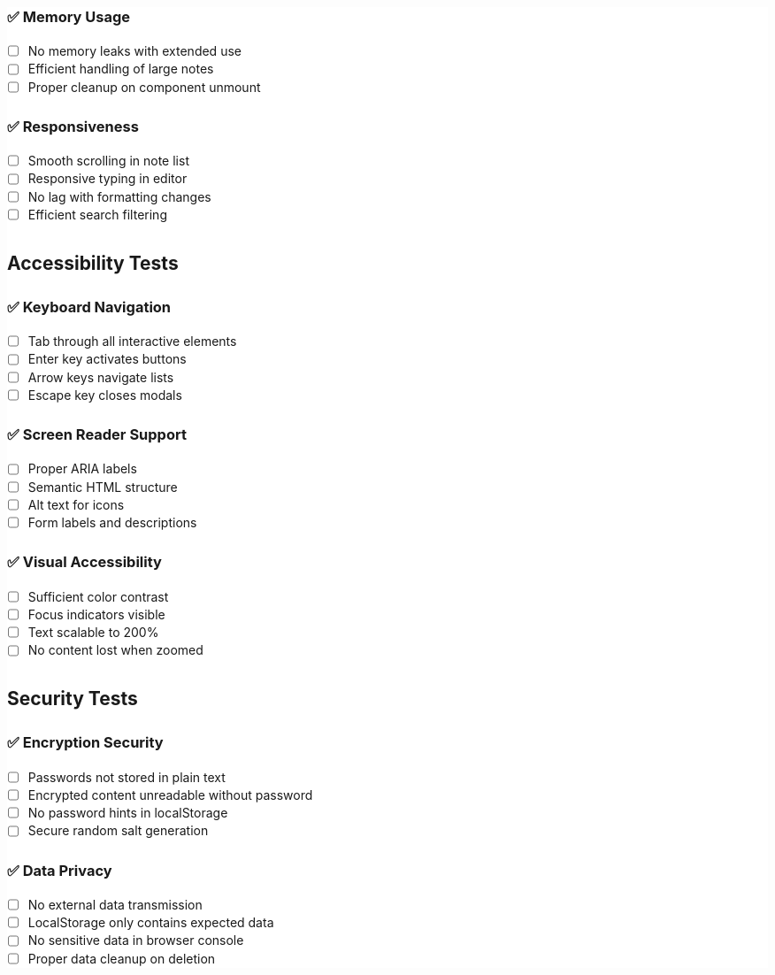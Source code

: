 ### ✅ Memory Usage

- [ ] No memory leaks with extended use
- [ ] Efficient handling of large notes
- [ ] Proper cleanup on component unmount

### ✅ Responsiveness

- [ ] Smooth scrolling in note list
- [ ] Responsive typing in editor
- [ ] No lag with formatting changes
- [ ] Efficient search filtering

## Accessibility Tests

### ✅ Keyboard Navigation

- [ ] Tab through all interactive elements
- [ ] Enter key activates buttons
- [ ] Arrow keys navigate lists
- [ ] Escape key closes modals

### ✅ Screen Reader Support

- [ ] Proper ARIA labels
- [ ] Semantic HTML structure
- [ ] Alt text for icons
- [ ] Form labels and descriptions

### ✅ Visual Accessibility

- [ ] Sufficient color contrast
- [ ] Focus indicators visible
- [ ] Text scalable to 200%
- [ ] No content lost when zoomed

## Security Tests

### ✅ Encryption Security

- [ ] Passwords not stored in plain text
- [ ] Encrypted content unreadable without password
- [ ] No password hints in localStorage
- [ ] Secure random salt generation

### ✅ Data Privacy

- [ ] No external data transmission
- [ ] LocalStorage only contains expected data
- [ ] No sensitive data in browser console
- [ ] Proper data cleanup on deletion

